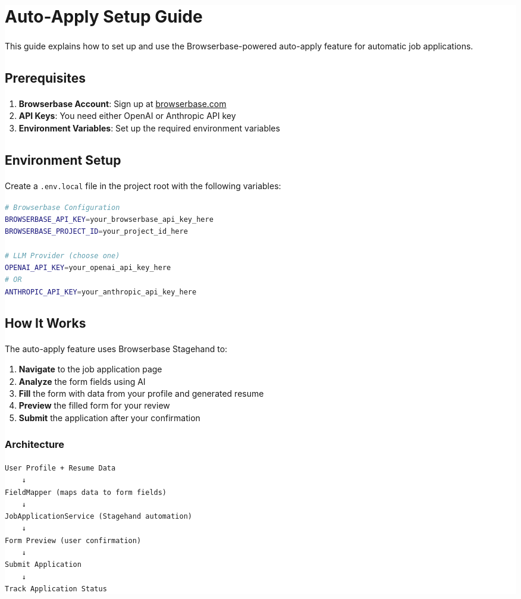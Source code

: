 # Auto-Apply Setup Guide

This guide explains how to set up and use the Browserbase-powered auto-apply feature for automatic job applications.

## Prerequisites

1. **Browserbase Account**: Sign up at [browserbase.com](https://browserbase.com)
2. **API Keys**: You need either OpenAI or Anthropic API key
3. **Environment Variables**: Set up the required environment variables

## Environment Setup

Create a `.env.local` file in the project root with the following variables:

```bash
# Browserbase Configuration
BROWSERBASE_API_KEY=your_browserbase_api_key_here
BROWSERBASE_PROJECT_ID=your_project_id_here

# LLM Provider (choose one)
OPENAI_API_KEY=your_openai_api_key_here
# OR
ANTHROPIC_API_KEY=your_anthropic_api_key_here
```

## How It Works

The auto-apply feature uses Browserbase Stagehand to:

1. **Navigate** to the job application page
2. **Analyze** the form fields using AI
3. **Fill** the form with data from your profile and generated resume
4. **Preview** the filled form for your review
5. **Submit** the application after your confirmation

### Architecture

```
User Profile + Resume Data
    ↓
FieldMapper (maps data to form fields)
    ↓
JobApplicationService (Stagehand automation)
    ↓
Form Preview (user confirmation)
    ↓
Submit Application
    ↓
Track Application Status
```

